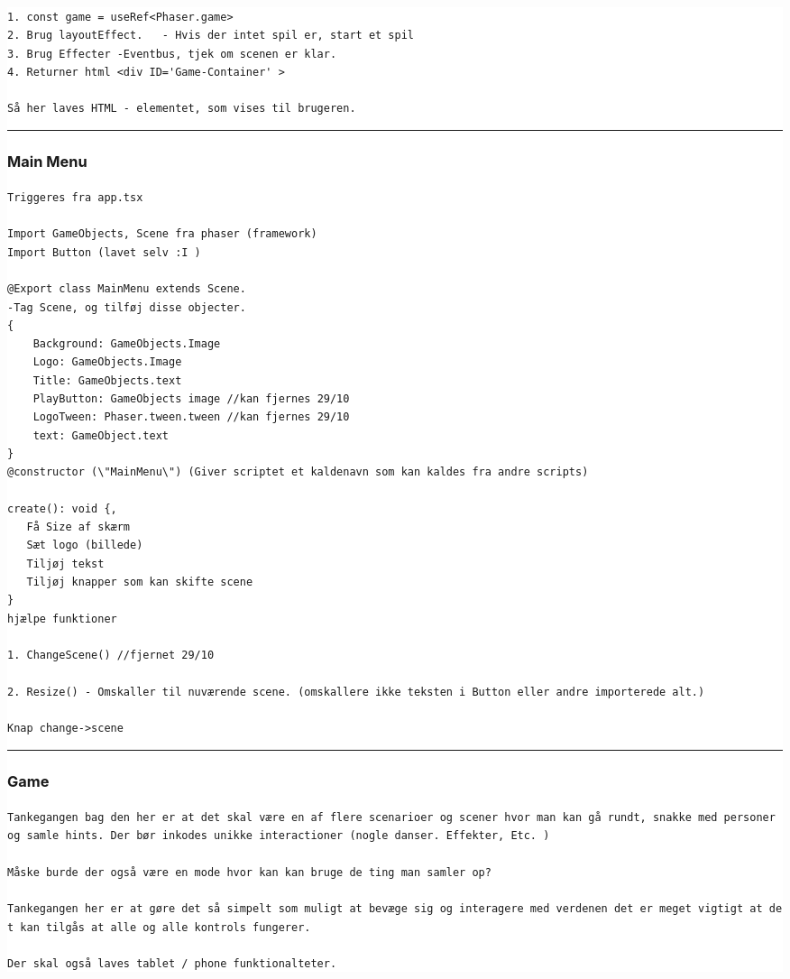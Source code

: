     1. const game = useRef<Phaser.game> 
    2. Brug layoutEffect.   - Hvis der intet spil er, start et spil
    3. Brug Effecter -Eventbus, tjek om scenen er klar.
    4. Returner html <div ID='Game-Container' >

    Så her laves HTML - elementet, som vises til brugeren.

--- 
### Main Menu
    
    Triggeres fra app.tsx
    
    Import GameObjects, Scene fra phaser (framework)
    Import Button (lavet selv :I )
    
    @Export class MainMenu extends Scene.
    -Tag Scene, og tilføj disse objecter.
    {
        Background: GameObjects.Image
        Logo: GameObjects.Image
        Title: GameObjects.text
        PlayButton: GameObjects image //kan fjernes 29/10
        LogoTween: Phaser.tween.tween //kan fjernes 29/10
        text: GameObject.text
    }
    @constructor (\"MainMenu\") (Giver scriptet et kaldenavn som kan kaldes fra andre scripts)
    
    create(): void {,
       Få Size af skærm
       Sæt logo (billede)
       Tiljøj tekst
       Tiljøj knapper som kan skifte scene
    }
    hjælpe funktioner
    
    1. ChangeScene() //fjernet 29/10
    
    2. Resize() - Omskaller til nuværende scene. (omskallere ikke teksten i Button eller andre importerede alt.)
    
    Knap change->scene

 ---

 ### Game
    
    Tankegangen bag den her er at det skal være en af flere scenarioer og scener hvor man kan gå rundt, snakke med personer og samle hints. Der bør inkodes unikke interactioner (nogle danser. Effekter, Etc. )
    
    Måske burde der også være en mode hvor kan kan bruge de ting man samler op?
    
    Tankegangen her er at gøre det så simpelt som muligt at bevæge sig og interagere med verdenen det er meget vigtigt at det kan tilgås at alle og alle kontrols fungerer. 
    
    Der skal også laves tablet / phone funktionalteter. 
    